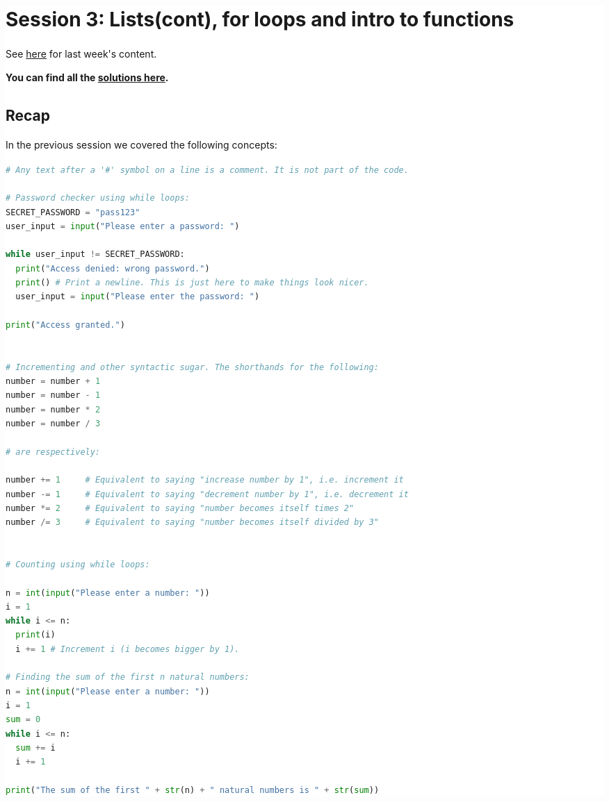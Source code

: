 # Session 3: Lists(cont), for loops and intro to functions

See [here][s2notes] for last week's content.

[s2notes]: https://github.com/oxcompsoc/learntocode/tree/master/session2

**You can find all the [solutions here][solutions].**

[solutions]: https://raw.githubusercontent.com/oxcompsoc/learntocode/master/session3/solutions.py

## Recap

In the previous session we covered the following concepts:

```python
# Any text after a '#' symbol on a line is a comment. It is not part of the code.

# Password checker using while loops:
SECRET_PASSWORD = "pass123"
user_input = input("Please enter a password: ")

while user_input != SECRET_PASSWORD:
  print("Access denied: wrong password.")
  print() # Print a newline. This is just here to make things look nicer.
  user_input = input("Please enter the password: ")

print("Access granted.")


# Incrementing and other syntactic sugar. The shorthands for the following:
number = number + 1
number = number - 1
number = number * 2
number = number / 3

# are respectively:

number += 1     # Equivalent to saying "increase number by 1", i.e. increment it
number -= 1     # Equivalent to saying "decrement number by 1", i.e. decrement it
number *= 2     # Equivalent to saying "number becomes itself times 2"
number /= 3     # Equivalent to saying "number becomes itself divided by 3"


# Counting using while loops:

n = int(input("Please enter a number: "))
i = 1
while i <= n:
  print(i)
  i += 1 # Increment i (i becomes bigger by 1).

# Finding the sum of the first n natural numbers:
n = int(input("Please enter a number: "))
i = 1
sum = 0
while i <= n:
  sum += i
  i += 1

print("The sum of the first " + str(n) + " natural numbers is " + str(sum))

```


[listvsarray]: https://www.quora.com/What-is-the-difference-between-an-array-a-list-and-a-linked-list/answer/Gregory-Schoenmakers?share=ccf41042&srid=RsVE
[euler1]: https://projecteuler.net/problem=1
[binsearch]: https://github.com/oxcompsoc/learntocode/tree/master/session2#binary-search-algorithm
[mergesort]: https://en.wikipedia.org/wiki/Merge_sort
[exercise1]: https://raw.githubusercontent.com/oxcompsoc/learntocode/master/session3/exercise1.py
[exercise2]: https://raw.githubusercontent.com/oxcompsoc/learntocode/master/session3/exercise2.py
[exercise3]: https://raw.githubusercontent.com/oxcompsoc/learntocode/master/session3/exercise3.py
[exercise4]: https://raw.githubusercontent.com/oxcompsoc/learntocode/master/session3/exercise4.py
[exercise5]: https://raw.githubusercontent.com/oxcompsoc/learntocode/master/session3/exercise5.py
[exercise6]: https://raw.githubusercontent.com/oxcompsoc/learntocode/master/session3/exercise6.py
[exercise7]: https://raw.githubusercontent.com/oxcompsoc/learntocode/master/session3/exercise7.py
[exercise8]: https://raw.githubusercontent.com/oxcompsoc/learntocode/master/session3/exercise8.py
[exercise9]: https://raw.githubusercontent.com/oxcompsoc/learntocode/master/session3/exercise9.py
[exercise10]: https://raw.githubusercontent.com/oxcompsoc/learntocode/master/session3/exercise10.py
[exercise11]: https://raw.githubusercontent.com/oxcompsoc/learntocode/master/session3/exercise11.py
[exercise12]: https://raw.githubusercontent.com/oxcompsoc/learntocode/master/session3/exercise12.py
[exercise13]: https://raw.githubusercontent.com/oxcompsoc/learntocode/master/session3/exercise13.py
[exercise14]: https://raw.githubusercontent.com/oxcompsoc/learntocode/master/session3/exercise14.py
[exercise15]: https://raw.githubusercontent.com/oxcompsoc/learntocode/master/session3/exercise15.py
[exercise16]: https://raw.githubusercontent.com/oxcompsoc/learntocode/master/session3/exercise16.py
[exercise17]: https://raw.githubusercontent.com/oxcompsoc/learntocode/master/session3/exercise17.py